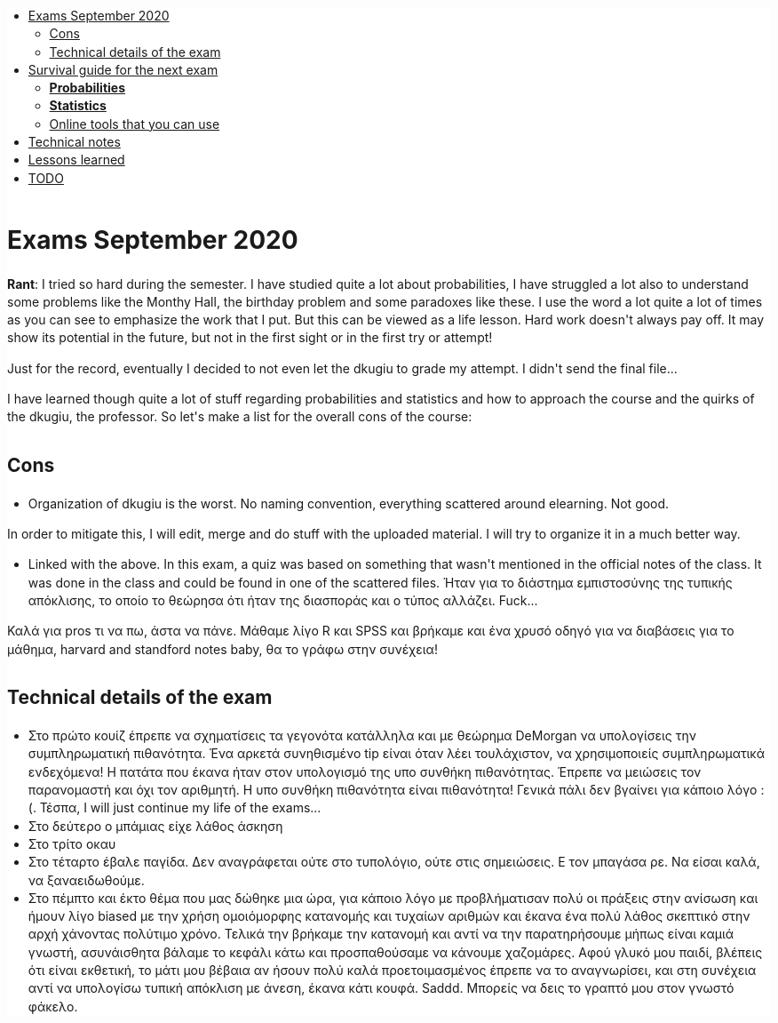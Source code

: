 

- [Exams September 2020](#exams-september-2020)
  - [Cons](#cons)
  - [Technical details of the exam](#technical-details-of-the-exam)
- [Survival guide for the next exam](#survival-guide-for-the-next-exam)
  - [**Probabilities**](#probabilities)
  - [**Statistics**](#statistics)
  - [Online tools that you can use](#online-tools-that-you-can-use)
- [Technical notes](#technical-notes)
- [Lessons learned](#lessons-learned)
- [TODO](#todo)




# Exams September 2020

**Rant**: I tried so hard during the semester. I have studied quite a lot about probabilities, I have struggled a lot also to understand some problems like the Monthy Hall, the birthday problem and some paradoxes like these. I use the word a lot quite a lot of times as you can see to emphasize the work that I put. But this can be viewed as a life lesson. Hard work doesn't always pay off. It may show its potential in the future, but not in the first sight or in the first try or attempt!



Just for the record, eventually I decided to not even let the dkugiu to grade my attempt. I didn't send the final file...

I have learned though quite a lot of stuff regarding probabilities and statistics and how to approach the course and the quirks of the dkugiu, the professor. So let's make a list for the overall cons of the course:

## Cons

- Organization of dkugiu is the worst. No naming convention, everything scattered around elearning. Not good.

In order to mitigate this, I will edit, merge and do stuff with the uploaded material. I will try to organize it in a much better way.

- Linked with the above. In this exam, a quiz was based on something that wasn't mentioned in the official notes of the class. It was done in the class and could be found in one of the scattered files. Ήταν για το διάστημα εμπιστοσύνης της τυπικής απόκλισης, το οποίο το θεώρησα ότι ήταν της διασποράς και ο τύπος αλλάζει. Fuck...

Καλά για pros τι να πω, άστα να πάνε. Μάθαμε λίγο R και SPSS και βρήκαμε και ένα χρυσό οδηγό για να διαβάσεις για το μάθημα, harvard and standford notes baby, θα το γράφω στην συνέχεια!

## Technical details of the exam

- Στο πρώτο κουίζ έπρεπε να σχηματίσεις τα γεγονότα κατάλληλα και με θεώρημα DeMorgan να υπολογίσεις την συμπληρωματική πιθανότητα. Ένα αρκετά συνηθισμένο tip είναι  όταν λέει τουλάχιστον, να χρησιμοποιείς συμπληρωματικά ενδεχόμενα! Η πατάτα που έκανα ήταν στον υπολογισμό της υπο συνθήκη πιθανότητας. Έπρεπε να μειώσεις τον παρανομαστή και όχι τον αριθμητή. Η υπο συνθήκη πιθανότητα είναι πιθανότητα! Γενικά πάλι δεν βγαίνει για κάποιο λόγο :(. Τέσπα, I will just continue my life of the exams...
- Στο δεύτερο ο μπάμιας είχε λάθος άσκηση
- Στο τρίτο οκαυ
- Στο τέταρτο έβαλε παγίδα. Δεν αναγράφεται ούτε στο τυπολόγιο, ούτε στις σημειώσεις. Ε τον μπαγάσα ρε. Να είσαι καλά, να ξαναειδωθούμε.
- Στο πέμπτο και έκτο θέμα που μας δώθηκε μια ώρα, για κάποιο λόγο με προβλήματισαν πολύ οι πράξεις στην ανίσωση και ήμουν λίγο biased με την χρήση ομοιόμορφης κατανομής και τυχαίων αριθμών και έκανα ένα πολύ λάθος σκεπτικό στην αρχή χάνοντας πολύτιμο χρόνο. Τελικά την βρήκαμε την κατανομή και αντί να την παρατηρήσουμε μήπως είναι καμιά γνωστή, ασυνάισθητα βάλαμε το κεφάλι κάτω και προσπαθούσαμε να κάνουμε χαζομάρες. Αφού γλυκό μου παιδί, βλέπεις ότι είναι εκθετική, το μάτι μου βέβαια αν ήσουν πολύ καλά προετοιμασμένος έπρεπε να το αναγνωρίσει, και στη συνέχεια αντί να υπολογίσω τυπική απόκλιση με άνεση, έκανα κάτι κουφά. Saddd. Μπορείς να δεις το γραπτό μου στον γνωστό φάκελο.